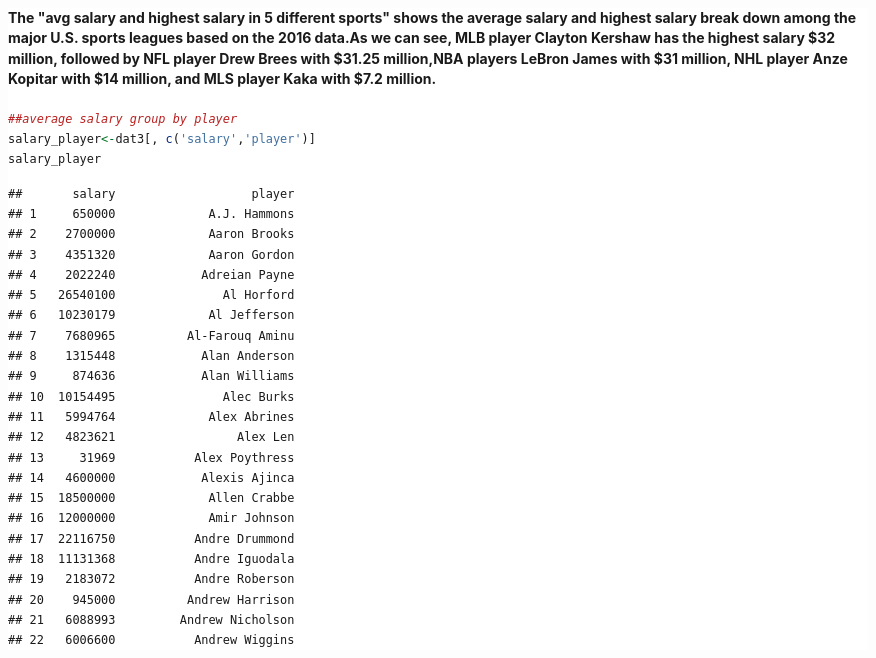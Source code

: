 #### The "avg salary and highest salary in 5 different sports" shows the average salary and highest salary break down among the major U.S. sports leagues based on the 2016 data.As we can see, MLB player Clayton Kershaw has the highest salary $32 million, followed by NFL player Drew Brees with $31.25 million,NBA players LeBron James with $31 million, NHL player Anze Kopitar with $14 million, and MLS player Kaka with $7.2 million.

``` r
##average salary group by player
salary_player<-dat3[, c('salary','player')]
salary_player
```

    ##       salary                   player
    ## 1     650000             A.J. Hammons
    ## 2    2700000             Aaron Brooks
    ## 3    4351320             Aaron Gordon
    ## 4    2022240            Adreian Payne
    ## 5   26540100               Al Horford
    ## 6   10230179             Al Jefferson
    ## 7    7680965          Al-Farouq Aminu
    ## 8    1315448            Alan Anderson
    ## 9     874636            Alan Williams
    ## 10  10154495               Alec Burks
    ## 11   5994764             Alex Abrines
    ## 12   4823621                 Alex Len
    ## 13     31969           Alex Poythress
    ## 14   4600000            Alexis Ajinca
    ## 15  18500000             Allen Crabbe
    ## 16  12000000             Amir Johnson
    ## 17  22116750           Andre Drummond
    ## 18  11131368           Andre Iguodala
    ## 19   2183072           Andre Roberson
    ## 20    945000          Andrew Harrison
    ## 21   6088993         Andrew Nicholson
    ## 22   6006600           Andrew Wiggins